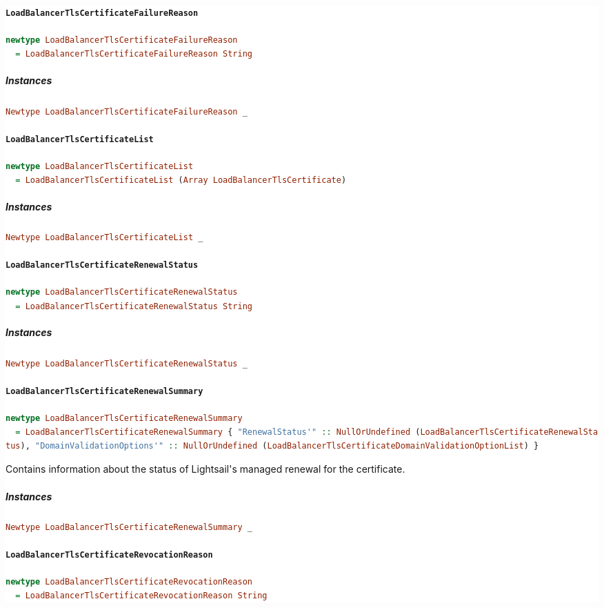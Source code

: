 #### `LoadBalancerTlsCertificateFailureReason`

``` purescript
newtype LoadBalancerTlsCertificateFailureReason
  = LoadBalancerTlsCertificateFailureReason String
```

##### Instances
``` purescript
Newtype LoadBalancerTlsCertificateFailureReason _
```

#### `LoadBalancerTlsCertificateList`

``` purescript
newtype LoadBalancerTlsCertificateList
  = LoadBalancerTlsCertificateList (Array LoadBalancerTlsCertificate)
```

##### Instances
``` purescript
Newtype LoadBalancerTlsCertificateList _
```

#### `LoadBalancerTlsCertificateRenewalStatus`

``` purescript
newtype LoadBalancerTlsCertificateRenewalStatus
  = LoadBalancerTlsCertificateRenewalStatus String
```

##### Instances
``` purescript
Newtype LoadBalancerTlsCertificateRenewalStatus _
```

#### `LoadBalancerTlsCertificateRenewalSummary`

``` purescript
newtype LoadBalancerTlsCertificateRenewalSummary
  = LoadBalancerTlsCertificateRenewalSummary { "RenewalStatus'" :: NullOrUndefined (LoadBalancerTlsCertificateRenewalStatus), "DomainValidationOptions'" :: NullOrUndefined (LoadBalancerTlsCertificateDomainValidationOptionList) }
```

<p>Contains information about the status of Lightsail's managed renewal for the certificate.</p>

##### Instances
``` purescript
Newtype LoadBalancerTlsCertificateRenewalSummary _
```

#### `LoadBalancerTlsCertificateRevocationReason`

``` purescript
newtype LoadBalancerTlsCertificateRevocationReason
  = LoadBalancerTlsCertificateRevocationReason String
```
